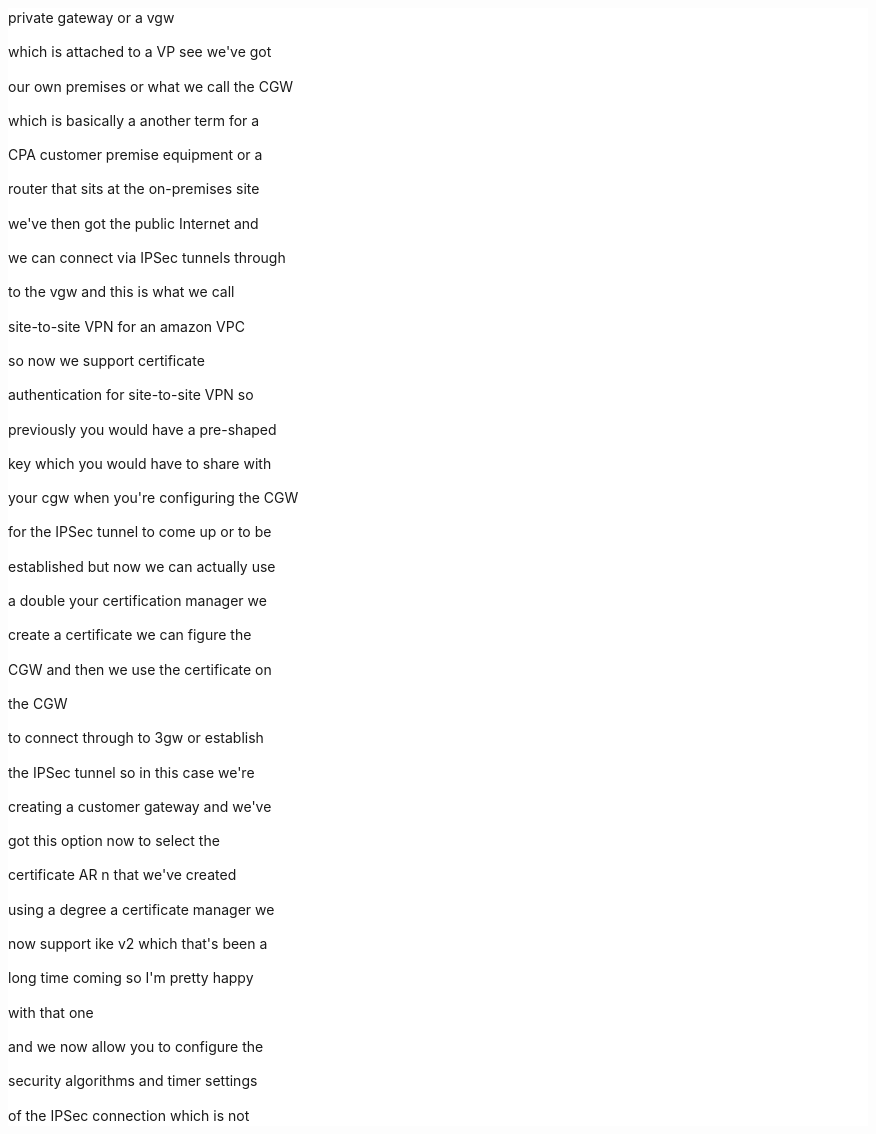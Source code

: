 private gateway or a vgw

which is attached to a VP see we've got

our own premises or what we call the CGW

which is basically a another term for a

CPA customer premise equipment or a

router that sits at the on-premises site

we've then got the public Internet and

we can connect via IPSec tunnels through

to the vgw and this is what we call

site-to-site VPN for an amazon VPC

so now we support certificate

authentication for site-to-site VPN so

previously you would have a pre-shaped

key which you would have to share with

your cgw when you're configuring the CGW

for the IPSec tunnel to come up or to be

established but now we can actually use

a double your certification manager we

create a certificate we can figure the

CGW and then we use the certificate on

the CGW

to connect through to 3gw or establish

the IPSec tunnel so in this case we're

creating a customer gateway and we've

got this option now to select the

certificate AR n that we've created

using a degree a certificate manager we

now support ike v2 which that's been a

long time coming so I'm pretty happy

with that one

and we now allow you to configure the

security algorithms and timer settings

of the IPSec connection which is not

